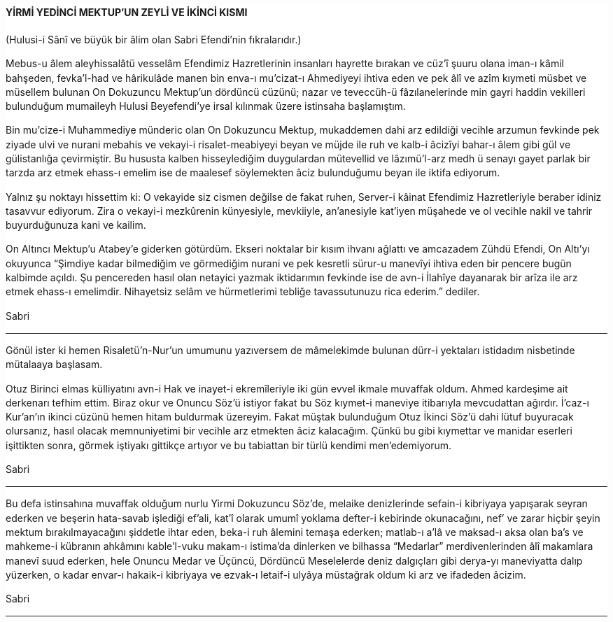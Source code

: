 #### YİRMİ YEDİNCİ MEKTUP’UN ZEYLİ VE İKİNCİ KISMI
(Hulusi-i Sânî ve büyük bir âlim olan Sabri Efendi’nin fıkralarıdır.)

Mebus-u âlem aleyhissalâtü vesselâm Efendimiz Hazretlerinin insanları hayrette bırakan ve cüz’î şuuru olana iman-ı kâmil bahşeden, fevka’l-had ve hârikulâde manen bin enva-ı mu’cizat-ı Ahmediyeyi ihtiva eden ve pek âlî ve azîm kıymeti müsbet ve müsellem bulunan On Dokuzuncu Mektup’un dördüncü cüzünü; nazar ve teveccüh-ü fâzılanelerinde min gayri haddin vekilleri bulunduğum mumaileyh Hulusi Beyefendi’ye irsal kılınmak üzere istinsaha başlamıştım.

Bin mu’cize-i Muhammediye münderic olan On Dokuzuncu Mektup, mukaddemen dahi arz edildiği vecihle arzumun fevkinde pek ziyade ulvi ve nurani mebahis ve vekayi-i risalet-meabiyeyi beyan ve müjde ile ruh ve kalb-i âcizîyi bahar-ı âlem gibi gül ve gülistanlığa çevirmiştir. Bu hususta kalben hisseylediğim duygulardan mütevellid ve lâzımü’l-arz medh ü senayı gayet parlak bir tarzda arz etmek ehass-ı emelim ise de maalesef söylemekten âciz bulunduğumu beyan ile iktifa ediyorum.

Yalnız şu noktayı hissettim ki: O vekayide siz cismen değilse de fakat ruhen, Server-i kâinat Efendimiz Hazretleriyle beraber idiniz tasavvur ediyorum. Zira o vekayi-i mezkûrenin künyesiyle, mevkiiyle, an’anesiyle kat’iyen müşahede ve ol vecihle nakil ve tahrir buyurduğunuza kani ve kailim.

On Altıncı Mektup’u Atabey’e giderken götürdüm. Ekseri noktalar bir kısım ihvanı ağlattı ve amcazadem Zühdü Efendi, On Altı’yı okuyunca “Şimdiye kadar bilmediğim ve görmediğim nurani ve pek kesretli sürur-u manevîyi ihtiva eden bir pencere bugün kalbimde açıldı. Şu pencereden hasıl olan netayici yazmak iktidarımın fevkinde ise de avn-i İlahîye dayanarak bir arîza ile arz etmek ehass-ı emelimdir. Nihayetsiz selâm ve hürmetlerimi tebliğe tavassutunuzu rica ederim.” dediler.

Sabri

***

Gönül ister ki hemen Risaletü’n-Nur’un umumunu yazıversem de mâmelekimde bulunan dürr-i yektaları istidadım nisbetinde mütalaaya başlasam.

Otuz Birinci elmas külliyatını avn-i Hak ve inayet-i ekremîleriyle iki gün evvel ikmale muvaffak oldum. Ahmed kardeşime ait derkenarı tefhim ettim. Biraz okur ve Onuncu Söz’ü istiyor fakat bu Söz kıymet-i maneviye itibarıyla mevcudattan ağırdır. İ’caz-ı Kur’an’ın ikinci cüzünü hemen hitam buldurmak üzereyim. Fakat müştak bulunduğum Otuz İkinci Söz’ü dahi lütuf buyuracak olursanız, hasıl olacak memnuniyetimi bir vecihle arz etmekten âciz kalacağım. Çünkü bu gibi kıymettar ve manidar eserleri işittikten sonra, görmek iştiyakı gittikçe artıyor ve bu tabiattan bir türlü kendimi men’edemiyorum.

Sabri

***

Bu defa istinsahına muvaffak olduğum nurlu Yirmi Dokuzuncu Söz’de, melaike denizlerinde sefain-i kibriyaya yapışarak seyran ederken ve beşerin hata-savab işlediği ef’ali, kat’î olarak umumî yoklama defter-i kebirinde okunacağını, nef’ ve zarar hiçbir şeyin mektum bırakılmayacağını şiddetle ihtar eden, beka-i ruh âlemini temaşa ederken; matlab-ı a’lâ ve maksad-ı aksa olan ba’s ve mahkeme-i kübranın ahkâmını kable’l-vuku makam-ı istima’da dinlerken ve bilhassa “Medarlar” merdivenlerinden âlî makamlara manevî suud ederken, hele Onuncu Medar ve Üçüncü, Dördüncü Meselelerde deniz dalgıçları gibi derya-yı maneviyatta dalıp yüzerken, o kadar envar-ı hakaik-i kibriyaya ve ezvak-ı letaif-i ulyâya müstağrak oldum ki arz ve ifadeden âcizim.

Sabri

***
